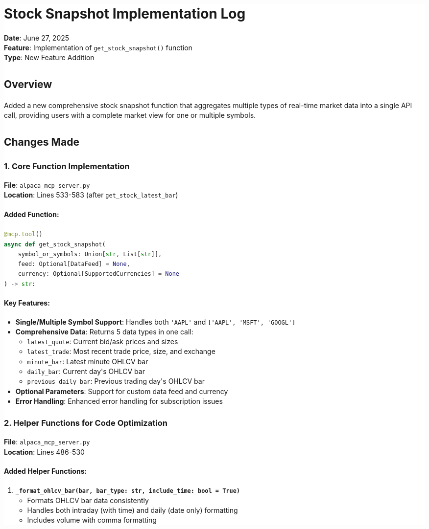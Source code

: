 # Stock Snapshot Implementation Log

**Date**: June 27, 2025  
**Feature**: Implementation of `get_stock_snapshot()` function  
**Type**: New Feature Addition  

## Overview

Added a new comprehensive stock snapshot function that aggregates multiple types of real-time market data into a single API call, providing users with a complete market view for one or multiple symbols.

## Changes Made

### 1. Core Function Implementation

**File**: `alpaca_mcp_server.py`  
**Location**: Lines 533-583 (after `get_stock_latest_bar`)

#### Added Function:
```python
@mcp.tool()
async def get_stock_snapshot(
    symbol_or_symbols: Union[str, List[str]], 
    feed: Optional[DataFeed] = None,
    currency: Optional[SupportedCurrencies] = None
) -> str:
```

#### Key Features:
- **Single/Multiple Symbol Support**: Handles both `'AAPL'` and `['AAPL', 'MSFT', 'GOOGL']`
- **Comprehensive Data**: Returns 5 data types in one call:
  - `latest_quote`: Current bid/ask prices and sizes
  - `latest_trade`: Most recent trade price, size, and exchange
  - `minute_bar`: Latest minute OHLCV bar
  - `daily_bar`: Current day's OHLCV bar
  - `previous_daily_bar`: Previous trading day's OHLCV bar
- **Optional Parameters**: Support for custom data feed and currency
- **Error Handling**: Enhanced error handling for subscription issues

### 2. Helper Functions for Code Optimization

**File**: `alpaca_mcp_server.py`  
**Location**: Lines 486-530

#### Added Helper Functions:

1. **`_format_ohlcv_bar(bar, bar_type: str, include_time: bool = True)`**
   - Formats OHLCV bar data consistently
   - Handles both intraday (with time) and daily (date only) formatting
   - Includes volume with comma formatting
